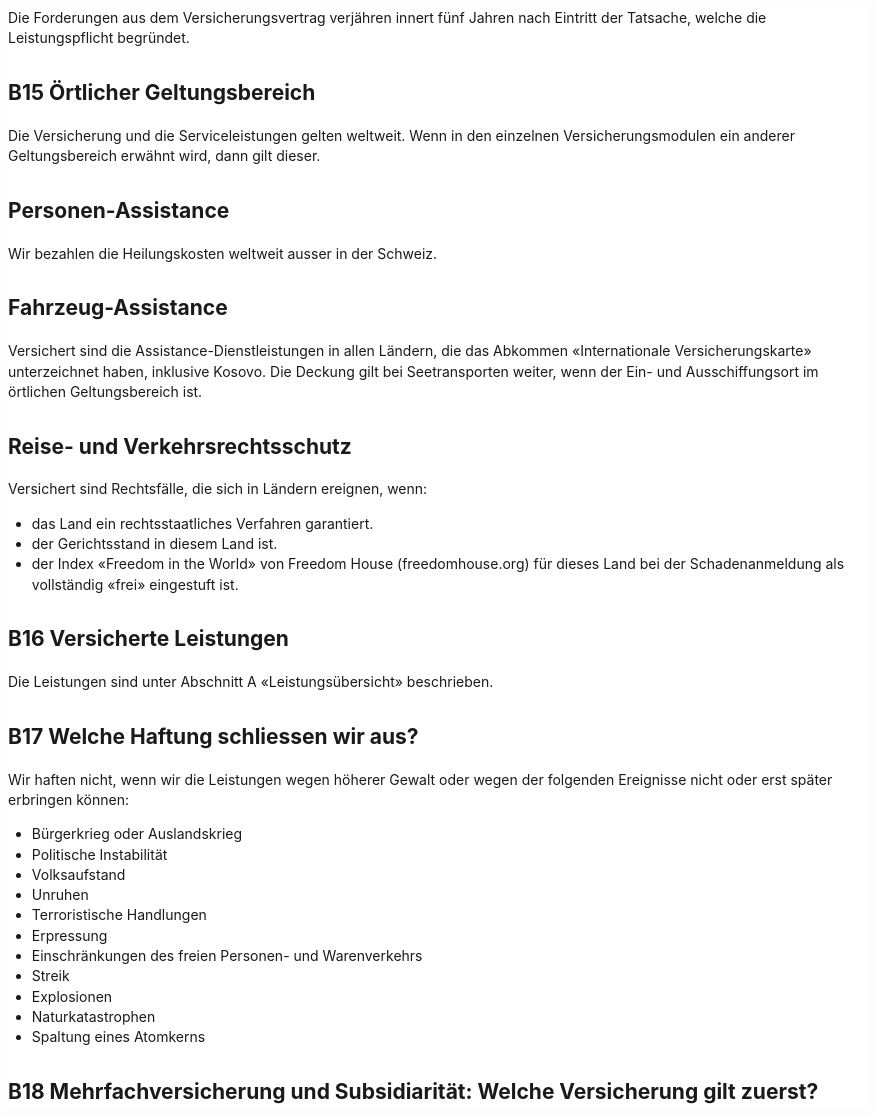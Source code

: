 Die Forderungen aus dem Versicherungsvertrag verjähren innert fünf Jahren nach Eintritt der Tatsache, welche die Leistungspflicht begründet.

## B15 Örtlicher Geltungsbereich

Die Versicherung und die Serviceleistungen gelten weltweit. Wenn in den einzelnen Versicherungsmodulen ein anderer Geltungsbereich erwähnt wird, dann gilt dieser.

## Personen-Assistance

Wir bezahlen die Heilungskosten weltweit ausser in der Schweiz.
## Fahrzeug-Assistance

Versichert sind die Assistance-Dienstleistungen in allen Ländern, die das Abkommen «Internationale Versicherungskarte» unterzeichnet haben, inklusive Kosovo. Die Deckung gilt bei Seetransporten weiter, wenn der Ein- und Ausschiffungsort im örtlichen Geltungsbereich ist.

## Reise- und Verkehrsrechtsschutz

Versichert sind Rechtsfälle, die sich in Ländern ereignen, wenn:

- das Land ein rechtsstaatliches Verfahren garantiert.
- der Gerichtsstand in diesem Land ist.
- der Index «Freedom in the World» von Freedom House (freedomhouse.org) für dieses Land bei der Schadenanmeldung als vollständig «frei» eingestuft ist.


## B16 Versicherte Leistungen

Die Leistungen sind unter Abschnitt A «Leistungsübersicht» beschrieben.

## B17 Welche Haftung schliessen wir aus?

Wir haften nicht, wenn wir die Leistungen wegen höherer Gewalt oder wegen der folgenden Ereignisse nicht oder erst später erbringen können:

- Bürgerkrieg oder Auslandskrieg
- Politische Instabilität
- Volksaufstand
- Unruhen
- Terroristische Handlungen
- Erpressung
- Einschränkungen des freien Personen- und Warenverkehrs
- Streik
- Explosionen
- Naturkatastrophen
- Spaltung eines Atomkerns


## B18 Mehrfachversicherung und Subsidiarität: Welche Versicherung gilt zuerst?
